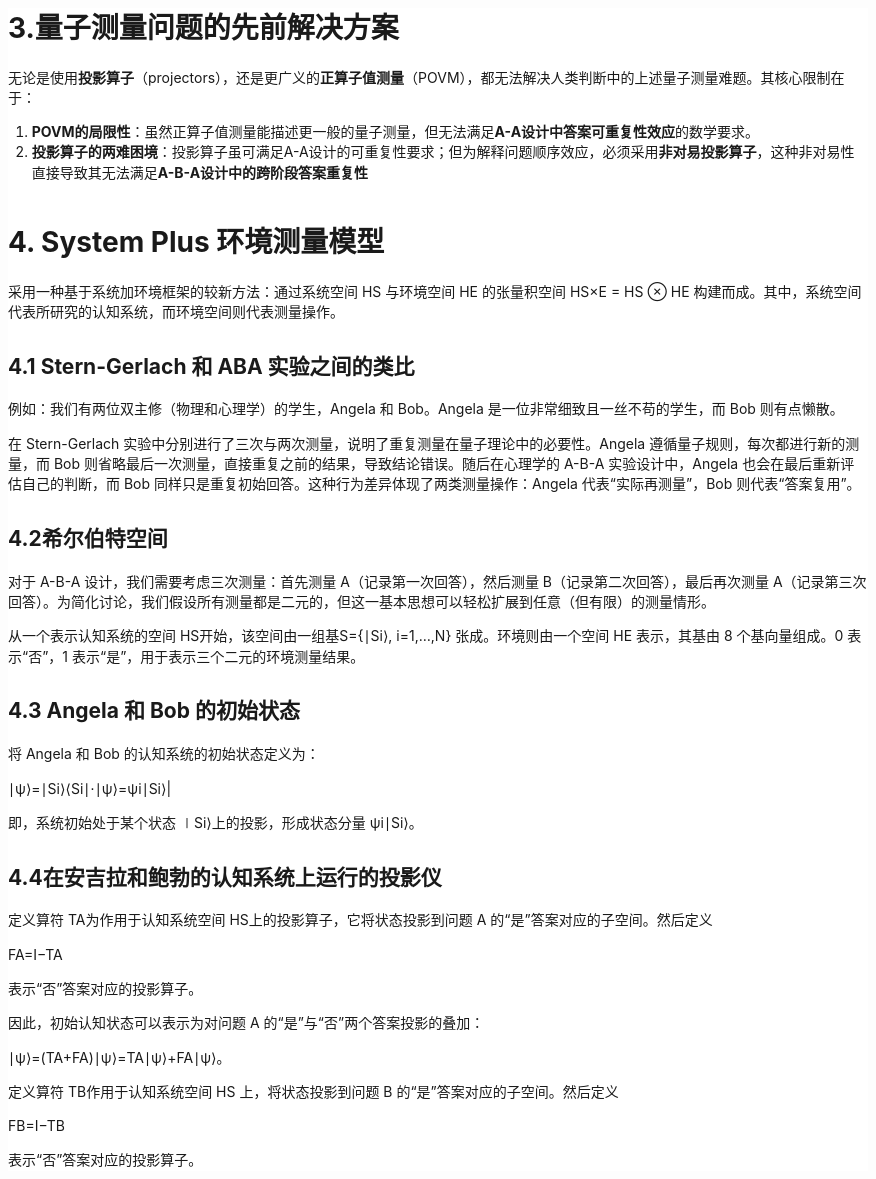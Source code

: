 # 3.量子测量问题的先前解决方案

无论是使用**投影算子**（projectors），还是更广义的**正算子值测量**（POVM），都无法解决人类判断中的上述量子测量难题。其核心限制在于：

1. **POVM的局限性**：虽然正算子值测量能描述更一般的量子测量，但无法满足**A-A设计中答案可重复性效应**的数学要求。
2. **投影算子的两难困境**：投影算子虽可满足A-A设计的可重复性要求；但为解释问题顺序效应，必须采用**非对易投影算子**，这种非对易性直接导致其无法满足**A-B-A设计中的跨阶段答案重复性**

# 4. System Plus 环境测量模型

采用一种基于系统加环境框架的较新方法：通过系统空间 HS 与环境空间 HE 的张量积空间 HS×E = HS ⊗ HE 构建而成。其中，系统空间代表所研究的认知系统，而环境空间则代表测量操作。

## 4.1 Stern-Gerlach 和 ABA 实验之间的类比

例如：我们有两位双主修（物理和心理学）的学生，Angela 和 Bob。Angela 是一位非常细致且一丝不苟的学生，而 Bob 则有点懒散。

在 Stern-Gerlach 实验中分别进行了三次与两次测量，说明了重复测量在量子理论中的必要性。Angela 遵循量子规则，每次都进行新的测量，而 Bob 则省略最后一次测量，直接重复之前的结果，导致结论错误。随后在心理学的 A-B-A 实验设计中，Angela 也会在最后重新评估自己的判断，而 Bob 同样只是重复初始回答。这种行为差异体现了两类测量操作：Angela 代表“实际再测量”，Bob 则代表“答案复用”。

## 4.2希尔伯特空间

对于 A-B-A 设计，我们需要考虑三次测量：首先测量 A（记录第一次回答），然后测量 B（记录第二次回答），最后再次测量 A（记录第三次回答）。为简化讨论，我们假设所有测量都是二元的，但这一基本思想可以轻松扩展到任意（但有限）的测量情形。

从一个表示认知系统的空间 HS开始，该空间由一组基S={∣Si⟩, i=1,…,N} 张成。环境则由一个空间 HE 表示，其基由 8 个基向量组成。0 表示“否”，1 表示“是”，用于表示三个二元的环境测量结果。

## 4.3 Angela 和 Bob 的初始状态

将 Angela 和 Bob 的认知系统的初始状态定义为：

∣ψ⟩=∣Si⟩⟨Si∣⋅∣ψ⟩=ψi∣Si⟩|

即，系统初始处于某个状态 ∣Si⟩上的投影，形成状态分量 ψi∣Si⟩。

## 4.4在安吉拉和鲍勃的认知系统上运行的投影仪

定义算符 TA为作用于认知系统空间 HS上的投影算子，它将状态投影到问题 A 的“是”答案对应的子空间。然后定义

FA=I−TA

表示“否”答案对应的投影算子。

因此，初始认知状态可以表示为对问题 A 的“是”与“否”两个答案投影的叠加：

∣ψ⟩=(TA+FA)∣ψ⟩=TA∣ψ⟩+FA∣ψ⟩。



定义算符 TB作用于认知系统空间 HS 上，将状态投影到问题 B 的“是”答案对应的子空间。然后定义

FB=I−TB

表示“否”答案对应的投影算子。
